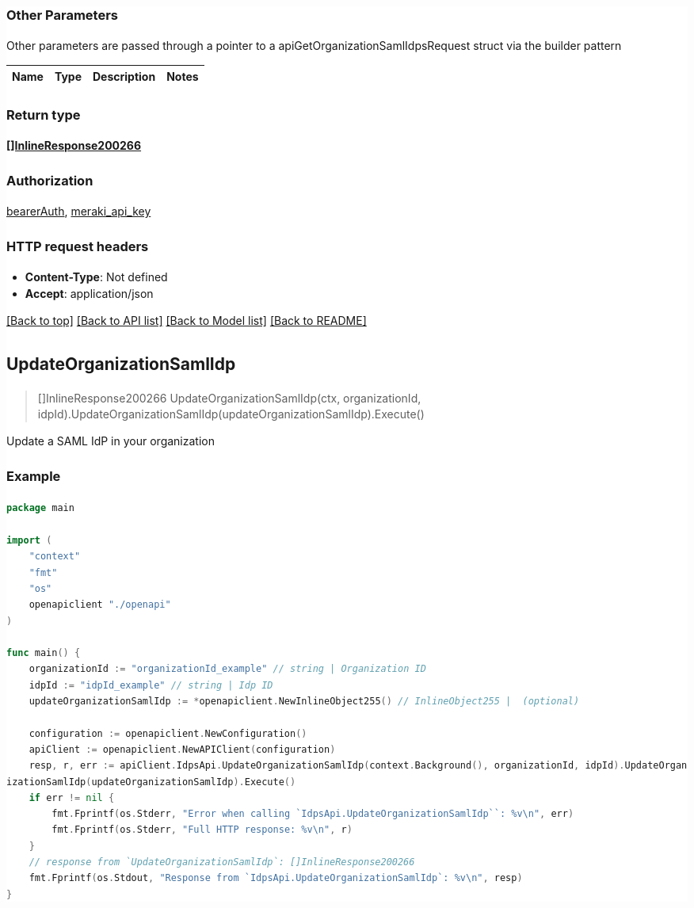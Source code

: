 ### Other Parameters

Other parameters are passed through a pointer to a apiGetOrganizationSamlIdpsRequest struct via the builder pattern


Name | Type | Description  | Notes
------------- | ------------- | ------------- | -------------


### Return type

[**[]InlineResponse200266**](InlineResponse200266.md)

### Authorization

[bearerAuth](../README.md#bearerAuth), [meraki_api_key](../README.md#meraki_api_key)

### HTTP request headers

- **Content-Type**: Not defined
- **Accept**: application/json

[[Back to top]](#) [[Back to API list]](../README.md#documentation-for-api-endpoints)
[[Back to Model list]](../README.md#documentation-for-models)
[[Back to README]](../README.md)


## UpdateOrganizationSamlIdp

> []InlineResponse200266 UpdateOrganizationSamlIdp(ctx, organizationId, idpId).UpdateOrganizationSamlIdp(updateOrganizationSamlIdp).Execute()

Update a SAML IdP in your organization



### Example

```go
package main

import (
    "context"
    "fmt"
    "os"
    openapiclient "./openapi"
)

func main() {
    organizationId := "organizationId_example" // string | Organization ID
    idpId := "idpId_example" // string | Idp ID
    updateOrganizationSamlIdp := *openapiclient.NewInlineObject255() // InlineObject255 |  (optional)

    configuration := openapiclient.NewConfiguration()
    apiClient := openapiclient.NewAPIClient(configuration)
    resp, r, err := apiClient.IdpsApi.UpdateOrganizationSamlIdp(context.Background(), organizationId, idpId).UpdateOrganizationSamlIdp(updateOrganizationSamlIdp).Execute()
    if err != nil {
        fmt.Fprintf(os.Stderr, "Error when calling `IdpsApi.UpdateOrganizationSamlIdp``: %v\n", err)
        fmt.Fprintf(os.Stderr, "Full HTTP response: %v\n", r)
    }
    // response from `UpdateOrganizationSamlIdp`: []InlineResponse200266
    fmt.Fprintf(os.Stdout, "Response from `IdpsApi.UpdateOrganizationSamlIdp`: %v\n", resp)
}
```